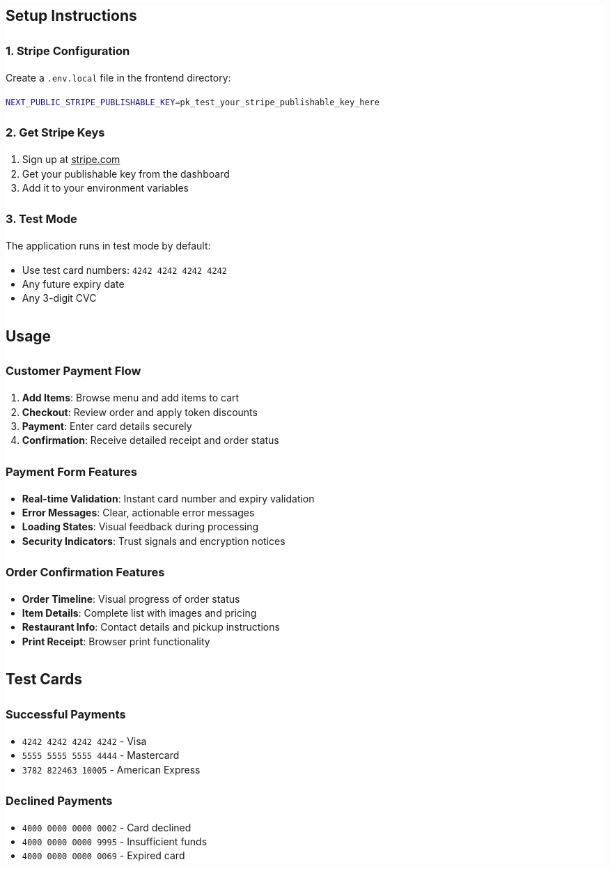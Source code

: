 ## Setup Instructions

### 1. Stripe Configuration
Create a `.env.local` file in the frontend directory:
```bash
NEXT_PUBLIC_STRIPE_PUBLISHABLE_KEY=pk_test_your_stripe_publishable_key_here
```

### 2. Get Stripe Keys
1. Sign up at [stripe.com](https://stripe.com)
2. Get your publishable key from the dashboard
3. Add it to your environment variables

### 3. Test Mode
The application runs in test mode by default:
- Use test card numbers: `4242 4242 4242 4242`
- Any future expiry date
- Any 3-digit CVC

## Usage

### Customer Payment Flow
1. **Add Items**: Browse menu and add items to cart
2. **Checkout**: Review order and apply token discounts
3. **Payment**: Enter card details securely
4. **Confirmation**: Receive detailed receipt and order status

### Payment Form Features
- **Real-time Validation**: Instant card number and expiry validation
- **Error Messages**: Clear, actionable error messages
- **Loading States**: Visual feedback during processing
- **Security Indicators**: Trust signals and encryption notices

### Order Confirmation Features
- **Order Timeline**: Visual progress of order status
- **Item Details**: Complete list with images and pricing
- **Restaurant Info**: Contact details and pickup instructions
- **Print Receipt**: Browser print functionality

## Test Cards

### Successful Payments
- `4242 4242 4242 4242` - Visa
- `5555 5555 5555 4444` - Mastercard
- `3782 822463 10005` - American Express

### Declined Payments
- `4000 0000 0000 0002` - Card declined
- `4000 0000 0000 9995` - Insufficient funds
- `4000 0000 0000 0069` - Expired card
